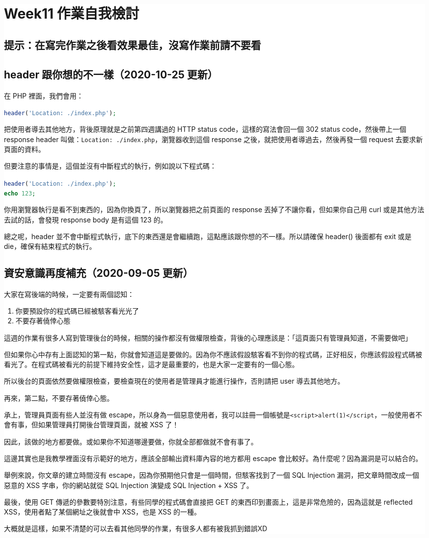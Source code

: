 # Week11 作業自我檢討

## 提示：在寫完作業之後看效果最佳，沒寫作業前請不要看

## header 跟你想的不一樣（2020-10-25 更新）

在 PHP 裡面，我們會用：

``` php
header('Location: ./index.php');
```

把使用者導去其他地方，背後原理就是之前第四週講過的 HTTP status code，這樣的寫法會回一個 302 status code，然後帶上一個 response header 叫做：`Location: ./index.php`，瀏覽器收到這個 response 之後，就把使用者導過去，然後再發一個 request 去要求新頁面的資料。

但要注意的事情是，這個並沒有中斷程式的執行，例如說以下程式碼：

``` php
header('Location: ./index.php');
echo 123;
```

你用瀏覽器執行是看不到東西的，因為你換頁了，所以瀏覽器把之前頁面的 response 丟掉了不讓你看，但如果你自己用 curl 或是其他方法去試的話，會發現 response body 是有這個 123 的。

總之呢，header 並不會中斷程式執行，底下的東西還是會繼續跑，這點應該跟你想的不一樣。所以請確保 header() 後面都有 exit 或是 die，確保有結束程式的執行。

## 資安意識再度補充（2020-09-05 更新）

大家在寫後端的時候，一定要有兩個認知：

1. 你要預設你的程式碼已經被駭客看光光了
2. 不要存著僥倖心態

這週的作業有很多人寫到管理後台的時候，相關的操作都沒有做權限檢查，背後的心理應該是：「這頁面只有管理員知道，不需要做吧」

但如果你心中存有上面認知的第一點，你就會知道這是要做的。因為你不應該假設駭客看不到你的程式碼，正好相反，你應該假設程式碼被看光了。在程式碼被看光的前提下維持安全性，這才是最重要的，也是大家一定要有的一個心態。

所以後台的頁面依然要做權限檢查，要檢查現在的使用者是管理員才能進行操作，否則請把 user 導去其他地方。

再來，第二點，不要存著僥倖心態。

承上，管理員頁面有些人並沒有做 escape，所以身為一個惡意使用者，我可以註冊一個帳號是`<script>alert(1)</script`，一般使用者不會有事，但如果管理員打開後台管理頁面，就被 XSS 了！

因此，該做的地方都要做。或如果你不知道哪邊要做，你就全部都做就不會有事了。

這邊其實也是我教學裡面沒有示範好的地方，應該全部輸出資料庫內容的地方都用 escape 會比較好。為什麼呢？因為漏洞是可以結合的。

舉例來說，你文章的建立時間沒有 escape，因為你預期他只會是一個時間，但駭客找到了一個 SQL Injection 漏洞，把文章時間改成一個惡意的 XSS 字串，你的網站就從 SQL Injection 演變成 SQL Injection + XSS 了。

最後，使用 GET 傳遞的參數要特別注意，有些同學的程式碼會直接把 GET 的東西印到畫面上，這是非常危險的，因為這就是 reflected XSS，使用者點了某個網址之後就會中 XSS，也是 XSS 的一種。

大概就是這樣，如果不清楚的可以去看其他同學的作業，有很多人都有被我抓到錯誤XD
